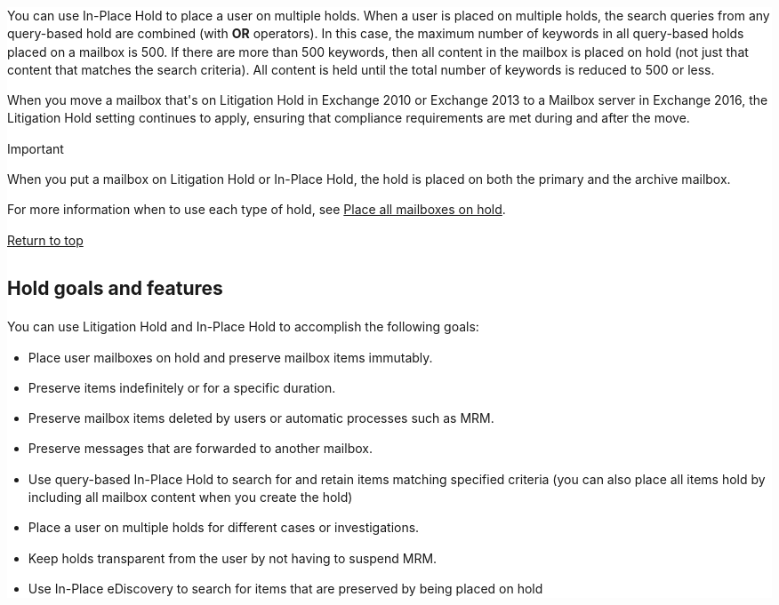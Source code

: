     
    
You can use In-Place Hold to place a user on multiple holds. When a user is placed on multiple holds, the search queries from any query-based hold are combined (with **OR** operators). In this case, the maximum number of keywords in all query-based holds placed on a mailbox is 500. If there are more than 500 keywords, then all content in the mailbox is placed on hold (not just that content that matches the search criteria). All content is held until the total number of keywords is reduced to 500 or less.
  
    
    
When you move a mailbox that's on Litigation Hold in Exchange 2010 or Exchange 2013 to a Mailbox server in Exchange 2016, the Litigation Hold setting continues to apply, ensuring that compliance requirements are met during and after the move.
  
    
    

> [!IMPORTANT]
> When you put a mailbox on Litigation Hold or In-Place Hold, the hold is placed on both the primary and the archive mailbox. 
  
    
    

For more information when to use each type of hold, see  [Place all mailboxes on hold](place-all-mailboxes-on-hold.md).
  
    
    
 [Return to top](#TOC)
  
    
    

## Hold goals and features
<a name="scenarios"> </a>

You can use Litigation Hold and In-Place Hold to accomplish the following goals:
  
    
    

- Place user mailboxes on hold and preserve mailbox items immutably.
    
  
- Preserve items indefinitely or for a specific duration.
    
  
- Preserve mailbox items deleted by users or automatic processes such as MRM.
    
  
- Preserve messages that are forwarded to another mailbox.
    
  
- Use query-based In-Place Hold to search for and retain items matching specified criteria (you can also place all items hold by including all mailbox content when you create the hold)
    
  
- Place a user on multiple holds for different cases or investigations.
    
  
- Keep holds transparent from the user by not having to suspend MRM.
    
  
- Use In-Place eDiscovery to search for items that are preserved by being placed on hold
    
  